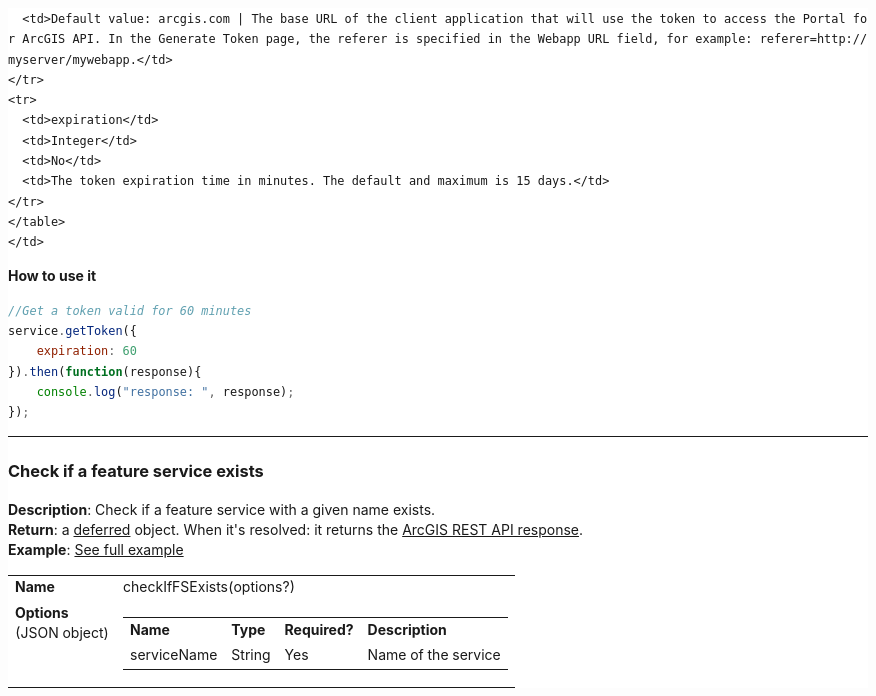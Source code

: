       <td>Default value: arcgis.com | The base URL of the client application that will use the token to access the Portal for ArcGIS API. In the Generate Token page, the referer is specified in the Webapp URL field, for example: referer=http://myserver/mywebapp.</td>
    </tr>
    <tr>
      <td>expiration</td>
      <td>Integer</td>
      <td>No</td>
      <td>The token expiration time in minutes. The default and maximum is 15 days.</td>
    </tr>
    </table>
    </td>
</tr>
</table>

**How to use it**
```javascript
//Get a token valid for 60 minutes
service.getToken({
    expiration: 60
}).then(function(response){
    console.log("response: ", response);
});
```
----------------
### Check if a feature service exists
**Description**: Check if a feature service with a given name exists.<br>
**Return**: a [deferred](http://dojotoolkit.org/reference-guide/1.10/dojo/Deferred.html) object. When it's resolved: it returns the [ArcGIS REST API response](http://resources.arcgis.com/en/help/arcgis-rest-api/index.html#//02r300000076000000#GUID-916B5F3A-FCF7-49BE-BC01-5C8DB161F2EC).<br> 
**Example**: [See full example](/examples/checkIfFSExists.js)

<table>
<tr>
  <td><strong>Name</strong></td>
  <td>checkIfFSExists(options?)</td>
</tr>
<tr>
  <td><strong>Options</strong><br>(JSON object)</td>
  <td>
    <table>
    <tr>
      <td><strong>Name</strong></td>
      <td><strong>Type</strong></td>
      <td><strong>Required?</strong></td>
      <td><strong>Description</strong></td>
    </tr>
    <tr>
      <td>serviceName</td>
      <td>String</td>
      <td>Yes</td>
      <td>Name of the service</td>
    </tr>
    </table>
  </td>
</tr>
</table>
